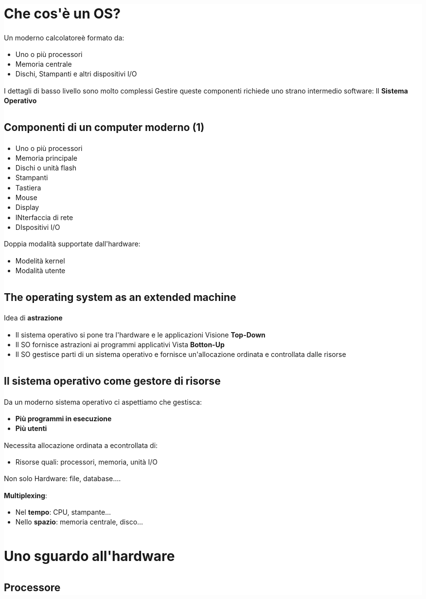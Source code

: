 # Che cos'è un OS?
Un moderno calcolatoreè formato da:
- Uno o più processori
- Memoria centrale
- Dischi, Stampanti e altri dispositivi I/O

I dettagli di basso livello sono molto complessi
Gestire queste componenti richiede uno strano intermedio software: Il **Sistema Operativo**

## Componenti di un computer moderno (1)
- Uno o più processori
- Memoria principale
- Dischi o unità flash
- Stampanti
- Tastiera
- Mouse
- Display
- INterfaccia di rete
- DIspositivi I/O

Doppia modalità supportate dall'hardware:
- Modelità kernel
- Modalità utente

## The operating system as an extended machine
Idea di **astrazione**
- Il sistema operativo si pone tra l'hardware e le applicazioni
Visione **Top-Down**
- Il SO fornisce astrazioni ai programmi applicativi
Vista **Botton-Up**
- Il SO gestisce parti di un sistema operativo e fornisce un'allocazione ordinata e controllata dalle risorse
## Il sistema operativo come gestore di risorse
Da un moderno sistema operativo ci aspettiamo che gestisca:
- **Più programmi in esecuzione**
- **Più utenti**

Necessita allocazione ordinata a econtrollata di:
- Risorse quali: processori, memoria, unità I/O

Non solo Hardware: file, database....

**Multiplexing**:
- Nel **tempo**: CPU, stampante...
- Nello **spazio**: memoria centrale, disco...

# Uno sguardo all'hardware
## Processore
